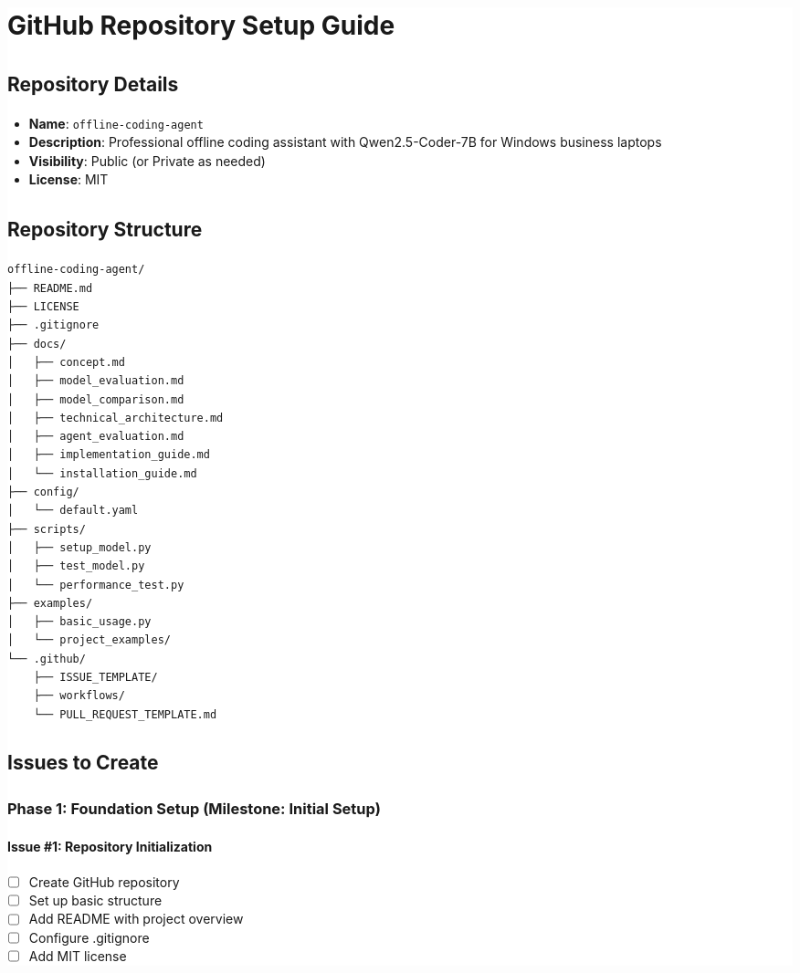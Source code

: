 # GitHub Repository Setup Guide

## Repository Details
- **Name**: `offline-coding-agent`
- **Description**: Professional offline coding assistant with Qwen2.5-Coder-7B for Windows business laptops
- **Visibility**: Public (or Private as needed)
- **License**: MIT

## Repository Structure
```
offline-coding-agent/
├── README.md
├── LICENSE
├── .gitignore
├── docs/
│   ├── concept.md
│   ├── model_evaluation.md
│   ├── model_comparison.md
│   ├── technical_architecture.md
│   ├── agent_evaluation.md
│   ├── implementation_guide.md
│   └── installation_guide.md
├── config/
│   └── default.yaml
├── scripts/
│   ├── setup_model.py
│   ├── test_model.py
│   └── performance_test.py
├── examples/
│   ├── basic_usage.py
│   └── project_examples/
└── .github/
    ├── ISSUE_TEMPLATE/
    ├── workflows/
    └── PULL_REQUEST_TEMPLATE.md
```

## Issues to Create

### Phase 1: Foundation Setup (Milestone: Initial Setup)

#### Issue #1: Repository Initialization
- [ ] Create GitHub repository
- [ ] Set up basic structure
- [ ] Add README with project overview
- [ ] Configure .gitignore
- [ ] Add MIT license
